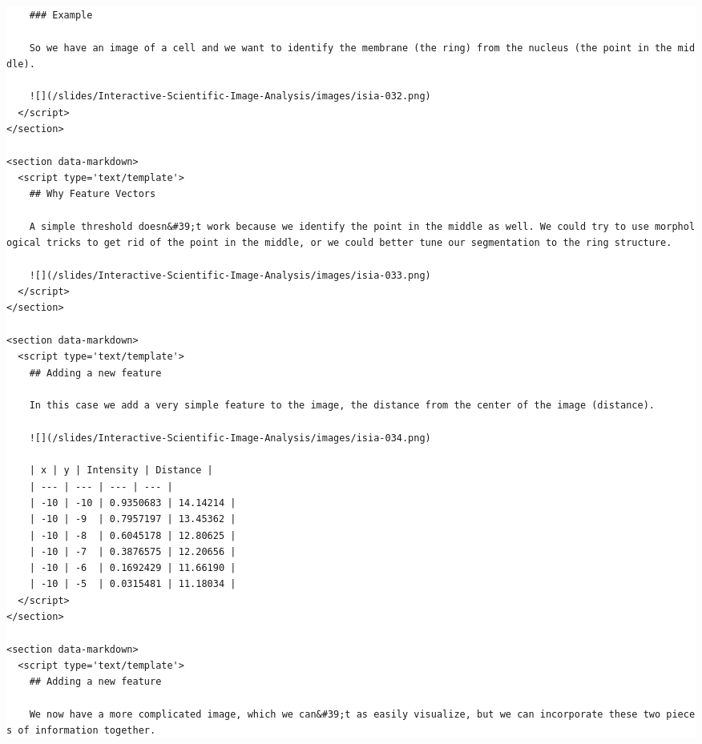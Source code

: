         ### Example

        So we have an image of a cell and we want to identify the membrane (the ring) from the nucleus (the point in the middle).

        ![](/slides/Interactive-Scientific-Image-Analysis/images/isia-032.png)
      </script>
    </section>

    <section data-markdown>
      <script type='text/template'>
        ## Why Feature Vectors

        A simple threshold doesn&#39;t work because we identify the point in the middle as well. We could try to use morphological tricks to get rid of the point in the middle, or we could better tune our segmentation to the ring structure.

        ![](/slides/Interactive-Scientific-Image-Analysis/images/isia-033.png)
      </script>
    </section>

    <section data-markdown>
      <script type='text/template'>
        ## Adding a new feature

        In this case we add a very simple feature to the image, the distance from the center of the image (distance).

        ![](/slides/Interactive-Scientific-Image-Analysis/images/isia-034.png)

        | x | y | Intensity | Distance |
        | --- | --- | --- | --- |
        | -10 | -10 | 0.9350683 | 14.14214 |
        | -10 | -9  | 0.7957197 | 13.45362 |
        | -10 | -8  | 0.6045178 | 12.80625 |
        | -10 | -7  | 0.3876575 | 12.20656 |
        | -10 | -6  | 0.1692429 | 11.66190 |
        | -10 | -5  | 0.0315481 | 11.18034 |
      </script>
    </section>

    <section data-markdown>
      <script type='text/template'>
        ## Adding a new feature

        We now have a more complicated image, which we can&#39;t as easily visualize, but we can incorporate these two pieces of information together.
